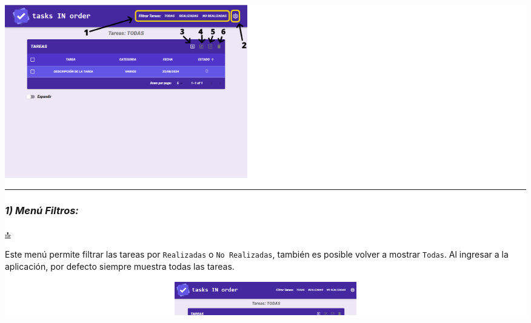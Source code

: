    <img src="src/assets/img_readme/pant_ppal_flechas.png" width="400px" alt-text="Ventana principal">
</p>

---
### _1) Menú Filtros:_

[:top:](#tareas) <br>

Este menú permite filtrar las tareas por `Realizadas` o `No Realizadas`, también es posible volver a mostrar `Todas`. Al ingresar a la aplicación, por defecto siempre muestra todas las tareas.

<p align="center" >
   <img src="src/assets/img_readme/menu_filtros.png" width="300px" alt-text="Menú filtros">
</p>
